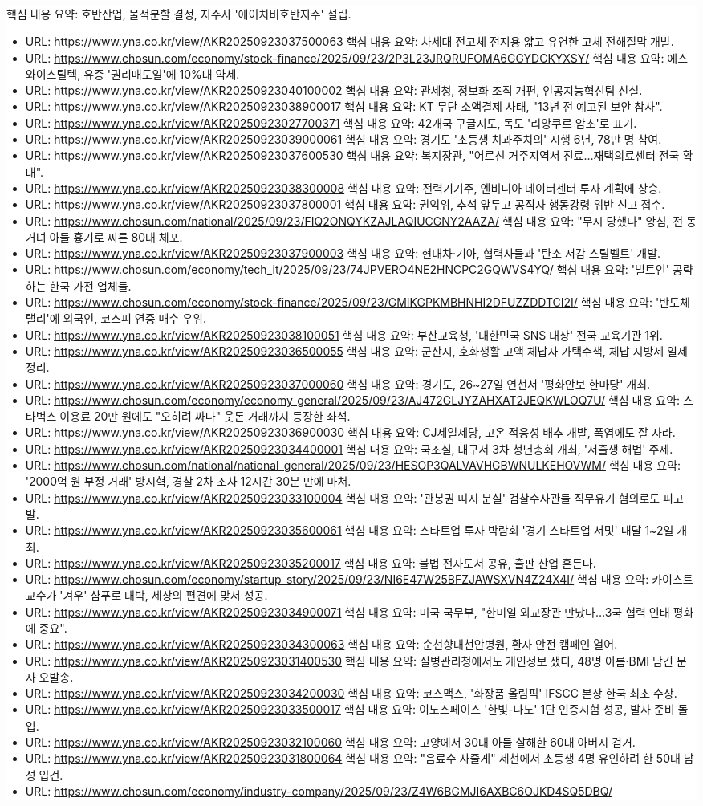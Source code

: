   핵심 내용 요약: 호반산업, 물적분할 결정, 지주사 '에이치비호반지주' 설립.
- URL: https://www.yna.co.kr/view/AKR20250923037500063
  핵심 내용 요약: 차세대 전고체 전지용 얇고 유연한 고체 전해질막 개발.
- URL: https://www.chosun.com/economy/stock-finance/2025/09/23/2P3L23JRQRUFOMA6GGYDCKYXSY/
  핵심 내용 요약: 에스와이스틸텍, 유증 '권리매도일'에 10%대 약세.
- URL: https://www.yna.co.kr/view/AKR20250923040100002
  핵심 내용 요약: 관세청, 정보화 조직 개편, 인공지능혁신팀 신설.
- URL: https://www.yna.co.kr/view/AKR20250923038900017
  핵심 내용 요약: KT 무단 소액결제 사태, "13년 전 예고된 보안 참사".
- URL: https://www.yna.co.kr/view/AKR20250923027700371
  핵심 내용 요약: 42개국 구글지도, 독도 '리앙쿠르 암초'로 표기.
- URL: https://www.yna.co.kr/view/AKR20250923039000061
  핵심 내용 요약: 경기도 '초등생 치과주치의' 시행 6년, 78만 명 참여.
- URL: https://www.yna.co.kr/view/AKR20250923037600530
  핵심 내용 요약: 복지장관, "어르신 거주지역서 진료…재택의료센터 전국 확대".
- URL: https://www.yna.co.kr/view/AKR20250923038300008
  핵심 내용 요약: 전력기기주, 엔비디아 데이터센터 투자 계획에 상승.
- URL: https://www.yna.co.kr/view/AKR20250923037800001
  핵심 내용 요약: 권익위, 추석 앞두고 공직자 행동강령 위반 신고 접수.
- URL: https://www.chosun.com/national/2025/09/23/FIQ2ONQYKZAJLAQIUCGNY2AAZA/
  핵심 내용 요약: "무시 당했다" 앙심, 전 동거녀 아들 흉기로 찌른 80대 체포.
- URL: https://www.yna.co.kr/view/AKR20250923037900003
  핵심 내용 요약: 현대차·기아, 협력사들과 '탄소 저감 스틸벨트' 개발.
- URL: https://www.chosun.com/economy/tech_it/2025/09/23/74JPVERO4NE2HNCPC2GQWVS4YQ/
  핵심 내용 요약: '빌트인' 공략하는 한국 가전 업체들.
- URL: https://www.chosun.com/economy/stock-finance/2025/09/23/GMIKGPKMBHNHI2DFUZZDDTCI2I/
  핵심 내용 요약: '반도체 랠리'에 외국인, 코스피 연중 매수 우위.
- URL: https://www.yna.co.kr/view/AKR20250923038100051
  핵심 내용 요약: 부산교육청, '대한민국 SNS 대상' 전국 교육기관 1위.
- URL: https://www.yna.co.kr/view/AKR20250923036500055
  핵심 내용 요약: 군산시, 호화생활 고액 체납자 가택수색, 체납 지방세 일제 정리.
- URL: https://www.yna.co.kr/view/AKR20250923037000060
  핵심 내용 요약: 경기도, 26~27일 연천서 '평화안보 한마당' 개최.
- URL: https://www.chosun.com/economy/economy_general/2025/09/23/AJ472GLJYZAHXAT2JEQKWLOQ7U/
  핵심 내용 요약: 스타벅스 이용료 20만 원에도 "오히려 싸다" 웃돈 거래까지 등장한 좌석.
- URL: https://www.yna.co.kr/view/AKR20250923036900030
  핵심 내용 요약: CJ제일제당, 고온 적응성 배추 개발, 폭염에도 잘 자라.
- URL: https://www.yna.co.kr/view/AKR20250923034400001
  핵심 내용 요약: 국조실, 대구서 3차 청년총회 개최, '저출생 해법' 주제.
- URL: https://www.chosun.com/national/national_general/2025/09/23/HESOP3QALVAVHGBWNULKEHOVWM/
  핵심 내용 요약: '2000억 원 부정 거래' 방시혁, 경찰 2차 조사 12시간 30분 만에 마쳐.
- URL: https://www.yna.co.kr/view/AKR20250923033100004
  핵심 내용 요약: '관봉권 띠지 분실' 검찰수사관들 직무유기 혐의로도 피고발.
- URL: https://www.yna.co.kr/view/AKR20250923035600061
  핵심 내용 요약: 스타트업 투자 박람회 '경기 스타트업 서밋' 내달 1~2일 개최.
- URL: https://www.yna.co.kr/view/AKR20250923035200017
  핵심 내용 요약: 불법 전자도서 공유, 출판 산업 흔든다.
- URL: https://www.chosun.com/economy/startup_story/2025/09/23/NI6E47W25BFZJAWSXVN4Z24X4I/
  핵심 내용 요약: 카이스트 교수가 '겨우' 샴푸로 대박, 세상의 편견에 맞서 성공.
- URL: https://www.yna.co.kr/view/AKR20250923034900071
  핵심 내용 요약: 미국 국무부, "한미일 외교장관 만났다…3국 협력 인태 평화에 중요".
- URL: https://www.yna.co.kr/view/AKR20250923034300063
  핵심 내용 요약: 순천향대천안병원, 환자 안전 캠페인 열어.
- URL: https://www.yna.co.kr/view/AKR20250923031400530
  핵심 내용 요약: 질병관리청에서도 개인정보 샜다, 48명 이름·BMI 담긴 문자 오발송.
- URL: https://www.yna.co.kr/view/AKR20250923034200030
  핵심 내용 요약: 코스맥스, '화장품 올림픽' IFSCC 본상 한국 최초 수상.
- URL: https://www.yna.co.kr/view/AKR20250923033500017
  핵심 내용 요약: 이노스페이스 '한빛-나노' 1단 인증시험 성공, 발사 준비 돌입.
- URL: https://www.yna.co.kr/view/AKR20250923032100060
  핵심 내용 요약: 고양에서 30대 아들 살해한 60대 아버지 검거.
- URL: https://www.yna.co.kr/view/AKR20250923031800064
  핵심 내용 요약: "음료수 사줄게" 제천에서 초등생 4명 유인하려 한 50대 남성 입건.
- URL: https://www.chosun.com/economy/industry-company/2025/09/23/Z4W6BGMJI6AXBC6OJKD4SQ5DBQ/